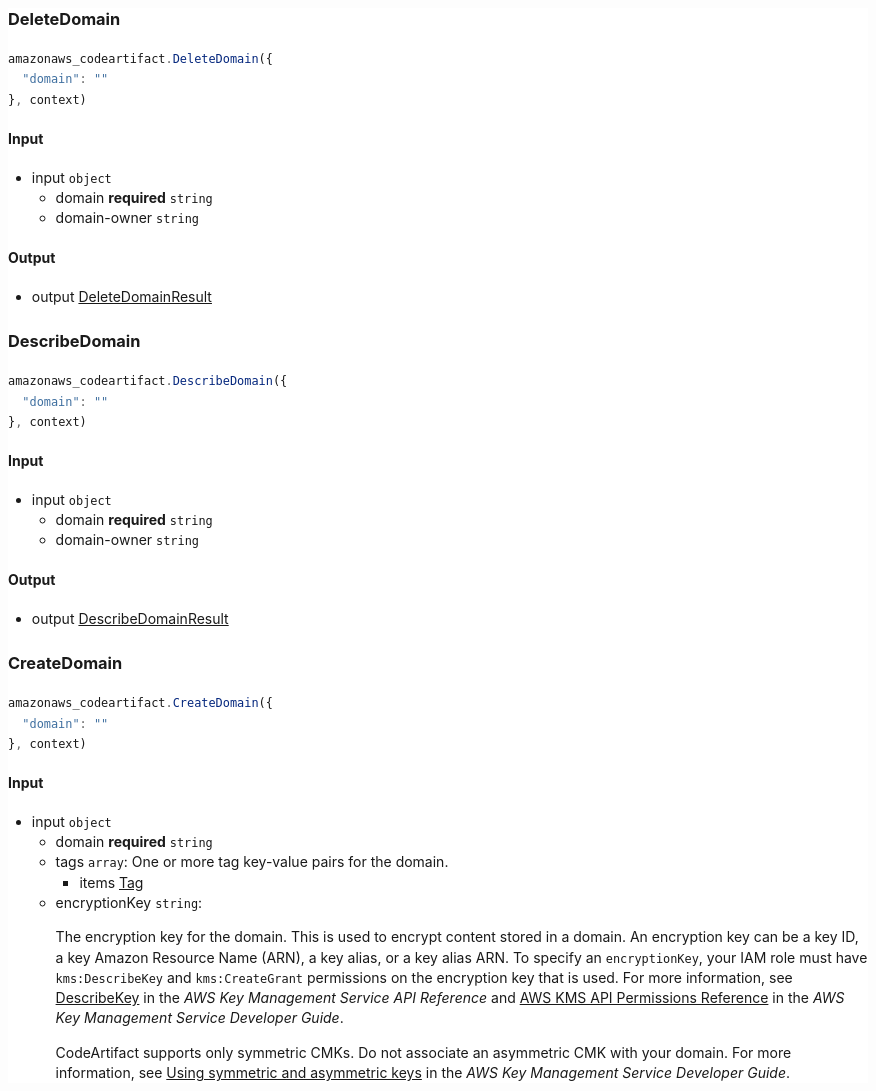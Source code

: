 ### DeleteDomain



```js
amazonaws_codeartifact.DeleteDomain({
  "domain": ""
}, context)
```

#### Input
* input `object`
  * domain **required** `string`
  * domain-owner `string`

#### Output
* output [DeleteDomainResult](#deletedomainresult)

### DescribeDomain



```js
amazonaws_codeartifact.DescribeDomain({
  "domain": ""
}, context)
```

#### Input
* input `object`
  * domain **required** `string`
  * domain-owner `string`

#### Output
* output [DescribeDomainResult](#describedomainresult)

### CreateDomain



```js
amazonaws_codeartifact.CreateDomain({
  "domain": ""
}, context)
```

#### Input
* input `object`
  * domain **required** `string`
  * tags `array`: One or more tag key-value pairs for the domain.
    * items [Tag](#tag)
  * encryptionKey `string`: <p> The encryption key for the domain. This is used to encrypt content stored in a domain. An encryption key can be a key ID, a key Amazon Resource Name (ARN), a key alias, or a key alias ARN. To specify an <code>encryptionKey</code>, your IAM role must have <code>kms:DescribeKey</code> and <code>kms:CreateGrant</code> permissions on the encryption key that is used. For more information, see <a href="https://docs.aws.amazon.com/kms/latest/APIReference/API_DescribeKey.html#API_DescribeKey_RequestSyntax">DescribeKey</a> in the <i>AWS Key Management Service API Reference</i> and <a href="https://docs.aws.amazon.com/kms/latest/developerguide/kms-api-permissions-reference.html">AWS KMS API Permissions Reference</a> in the <i>AWS Key Management Service Developer Guide</i>. </p> <important> <p> CodeArtifact supports only symmetric CMKs. Do not associate an asymmetric CMK with your domain. For more information, see <a href="https://docs.aws.amazon.com/kms/latest/developerguide/symmetric-asymmetric.html">Using symmetric and asymmetric keys</a> in the <i>AWS Key Management Service Developer Guide</i>. </p> </important>
